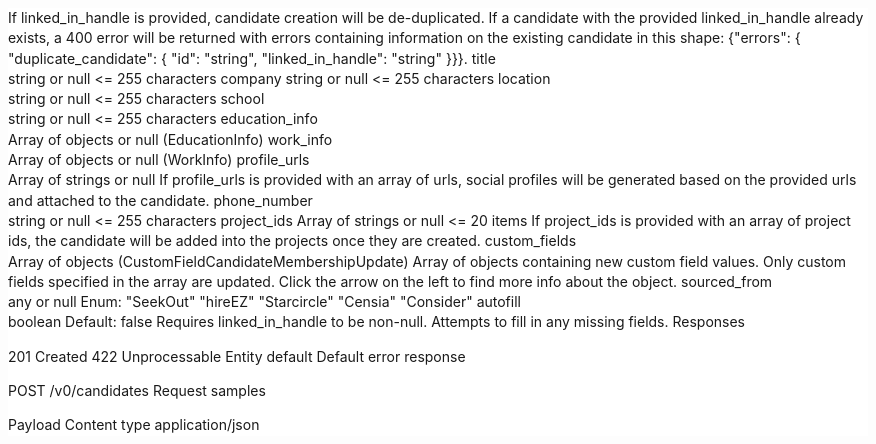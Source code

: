If linked_in_handle is provided, candidate creation will be de-duplicated. If a candidate with the provided linked_in_handle already exists, a 400 error will be returned with errors containing information on the existing candidate in this shape: {"errors": { "duplicate_candidate": { "id": "string", "linked_in_handle": "string" }}}.
title	
string or null <= 255 characters
company	
string or null <= 255 characters
location	
string or null <= 255 characters
school	
string or null <= 255 characters
education_info	
Array of objects or null (EducationInfo)
work_info	
Array of objects or null (WorkInfo)
profile_urls	
Array of strings or null <url>
If profile_urls is provided with an array of urls, social profiles will be generated based on the provided urls and attached to the candidate.
phone_number	
string or null <= 255 characters
project_ids	
Array of strings or null <ObjectID> <= 20 items
If project_ids is provided with an array of project ids, the candidate will be added into the projects once they are created.
custom_fields	
Array of objects (CustomFieldCandidateMembershipUpdate)
Array of objects containing new custom field values. Only custom fields specified in the array are updated. Click the arrow on the left to find more info about the object.
sourced_from	
any or null
Enum: "SeekOut" "hireEZ" "Starcircle" "Censia" "Consider"
autofill	
boolean
Default: false
Requires linked_in_handle to be non-null. Attempts to fill in any missing fields.
Responses

201
Created
422
Unprocessable Entity
default
Default error response

POST
/v0/candidates
Request samples

Payload
Content type
application/json
